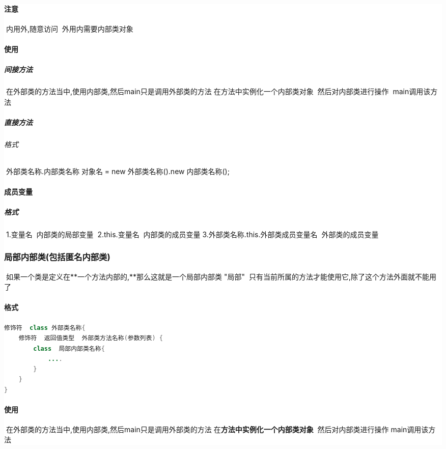 #### 注意

​									内用外,随意访问
​									外用内需要内部类对象

#### 使用

##### 间接方法

​									在外部类的方法当中,使用内部类,然后main只是调用外部类的方法
​											在方法中实例化一个内部类对象
​											然后对内部类进行操作
​											main调用该方法

##### 直接方法

###### 格式

​											外部类名称.内部类名称  对象名 = new  外部类名称().new 内部类名称();

#### 成员变量

##### 格式

​									1.变量名
​											内部类的局部变量
​									2.this.变量名
​											内部类的成员变量
​									3.外部类名称.this.外部类成员变量名
​											外部类的成员变量



### 局部内部类(包括匿名内部类)

​								如果一个类是定义在**一个方法内部的,**那么这就是一个局部内部类
​						"局部"
​								只有当前所属的方法才能使用它,除了这个方法外面就不能用了

#### 格式				

```java
修饰符  class 外部类名称{
    修饰符  返回值类型  外部类方法名称(参数列表) {
        class  局部内部类名称{
            ....
        }
    }
}
```

#### 使用

​								在外部类的方法当中,使用内部类,然后main只是调用外部类的方法
​									在**方法中实例化一个内部类对象**
​									然后对内部类进行操作
​									main调用该方法
